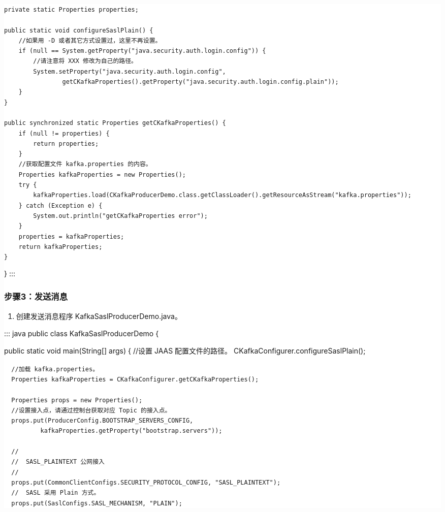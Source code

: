     private static Properties properties;

    public static void configureSaslPlain() {
        //如果用 -D 或者其它方式设置过，这里不再设置。
        if (null == System.getProperty("java.security.auth.login.config")) {
            //请注意将 XXX 修改为自己的路径。
            System.setProperty("java.security.auth.login.config",
                    getCKafkaProperties().getProperty("java.security.auth.login.config.plain"));
        }
    }

    public synchronized static Properties getCKafkaProperties() {
        if (null != properties) {
            return properties;
        }
        //获取配置文件 kafka.properties 的内容。
        Properties kafkaProperties = new Properties();
        try {
            kafkaProperties.load(CKafkaProducerDemo.class.getClassLoader().getResourceAsStream("kafka.properties"));
        } catch (Exception e) {
            System.out.println("getCKafkaProperties error");
        }
        properties = kafkaProperties;
        return kafkaProperties;
    }
}
:::
</dx-codeblock>


### 步骤3：发送消息

1. 创建发送消息程序 KafkaSaslProducerDemo.java。
<dx-codeblock>
:::  java
   public class KafkaSaslProducerDemo {

   public static void main(String[] args) {
      //设置 JAAS 配置文件的路径。
      CKafkaConfigurer.configureSaslPlain();

      //加载 kafka.properties。
      Properties kafkaProperties = CKafkaConfigurer.getCKafkaProperties();

      Properties props = new Properties();
      //设置接入点，请通过控制台获取对应 Topic 的接入点。
      props.put(ProducerConfig.BOOTSTRAP_SERVERS_CONFIG,
              kafkaProperties.getProperty("bootstrap.servers"));

      //
      //  SASL_PLAINTEXT 公网接入
      //
      props.put(CommonClientConfigs.SECURITY_PROTOCOL_CONFIG, "SASL_PLAINTEXT");
      //  SASL 采用 Plain 方式。
      props.put(SaslConfigs.SASL_MECHANISM, "PLAIN");
